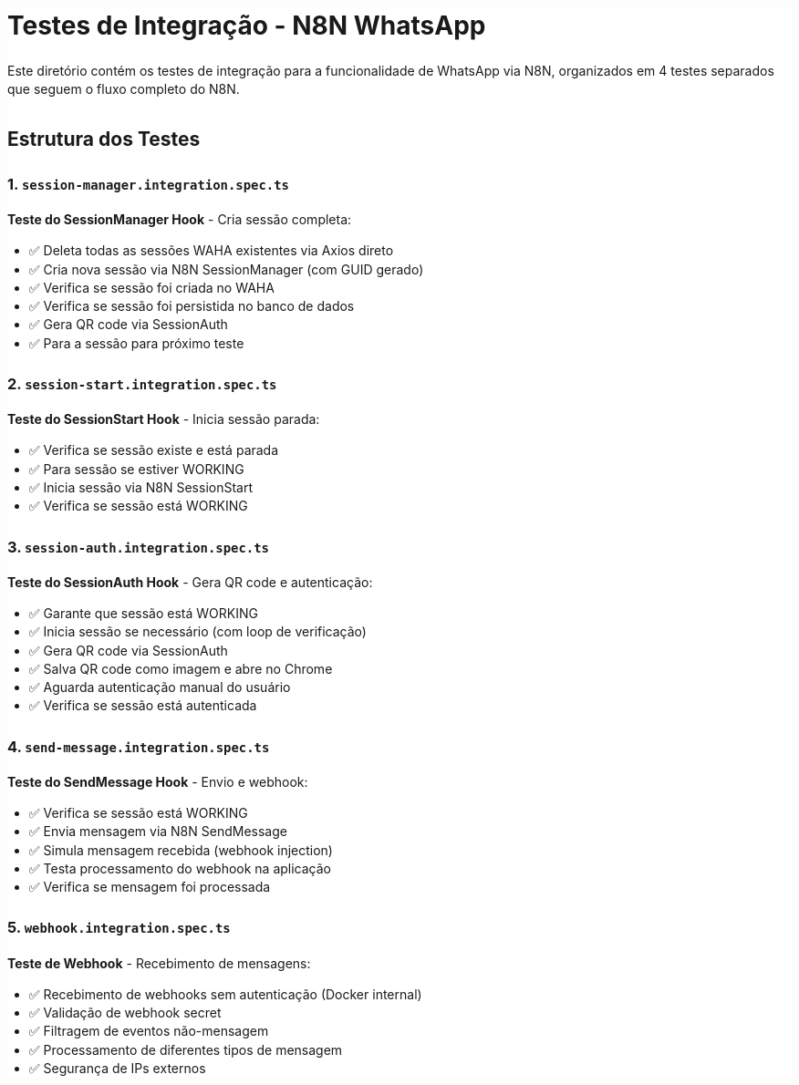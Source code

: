 # Testes de Integração - N8N WhatsApp

Este diretório contém os testes de integração para a funcionalidade de WhatsApp via N8N, organizados em 4 testes separados que seguem o fluxo completo do N8N.

## Estrutura dos Testes

### 1. `session-manager.integration.spec.ts`
**Teste do SessionManager Hook** - Cria sessão completa:
- ✅ Deleta todas as sessões WAHA existentes via Axios direto
- ✅ Cria nova sessão via N8N SessionManager (com GUID gerado)
- ✅ Verifica se sessão foi criada no WAHA
- ✅ Verifica se sessão foi persistida no banco de dados
- ✅ Gera QR code via SessionAuth
- ✅ Para a sessão para próximo teste

### 2. `session-start.integration.spec.ts`
**Teste do SessionStart Hook** - Inicia sessão parada:
- ✅ Verifica se sessão existe e está parada
- ✅ Para sessão se estiver WORKING
- ✅ Inicia sessão via N8N SessionStart
- ✅ Verifica se sessão está WORKING

### 3. `session-auth.integration.spec.ts`
**Teste do SessionAuth Hook** - Gera QR code e autenticação:
- ✅ Garante que sessão está WORKING
- ✅ Inicia sessão se necessário (com loop de verificação)
- ✅ Gera QR code via SessionAuth
- ✅ Salva QR code como imagem e abre no Chrome
- ✅ Aguarda autenticação manual do usuário
- ✅ Verifica se sessão está autenticada

### 4. `send-message.integration.spec.ts`
**Teste do SendMessage Hook** - Envio e webhook:
- ✅ Verifica se sessão está WORKING
- ✅ Envia mensagem via N8N SendMessage
- ✅ Simula mensagem recebida (webhook injection)
- ✅ Testa processamento do webhook na aplicação
- ✅ Verifica se mensagem foi processada

### 5. `webhook.integration.spec.ts`
**Teste de Webhook** - Recebimento de mensagens:
- ✅ Recebimento de webhooks sem autenticação (Docker internal)
- ✅ Validação de webhook secret
- ✅ Filtragem de eventos não-mensagem
- ✅ Processamento de diferentes tipos de mensagem
- ✅ Segurança de IPs externos
